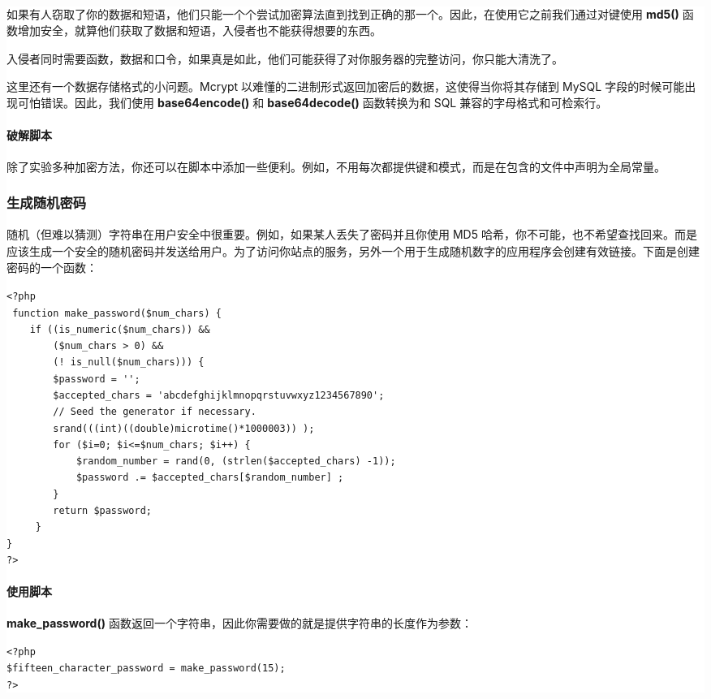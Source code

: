 
如果有人窃取了你的数据和短语，他们只能一个个尝试加密算法直到找到正确的那一个。因此，在使用它之前我们通过对键使用 **md5()** 函数增加安全，就算他们获取了数据和短语，入侵者也不能获得想要的东西。


入侵者同时需要函数，数据和口令，如果真是如此，他们可能获得了对你服务器的完整访问，你只能大清洗了。


这里还有一个数据存储格式的小问题。Mcrypt 以难懂的二进制形式返回加密后的数据，这使得当你将其存储到 MySQL 字段的时候可能出现可怕错误。因此，我们使用 **base64encode()** 和 **base64decode()** 函数转换为和 SQL 兼容的字母格式和可检索行。


#### 破解脚本


除了实验多种加密方法，你还可以在脚本中添加一些便利。例如，不用每次都提供键和模式，而是在包含的文件中声明为全局常量。


### 生成随机密码


随机（但难以猜测）字符串在用户安全中很重要。例如，如果某人丢失了密码并且你使用 MD5 哈希，你不可能，也不希望查找回来。而是应该生成一个安全的随机密码并发送给用户。为了访问你站点的服务，另外一个用于生成随机数字的应用程序会创建有效链接。下面是创建密码的一个函数：



```
<?php
 function make_password($num_chars) {
    if ((is_numeric($num_chars)) &&
        ($num_chars > 0) &&
        (! is_null($num_chars))) {
        $password = '';
        $accepted_chars = 'abcdefghijklmnopqrstuvwxyz1234567890';
        // Seed the generator if necessary.
        srand(((int)((double)microtime()*1000003)) );
        for ($i=0; $i<=$num_chars; $i++) {
            $random_number = rand(0, (strlen($accepted_chars) -1));
            $password .= $accepted_chars[$random_number] ;
        }
        return $password;
     }
}
?> 

```

#### 使用脚本


**make\_password()** 函数返回一个字符串，因此你需要做的就是提供字符串的长度作为参数：



```
<?php
$fifteen_character_password = make_password(15);
?> 

```
